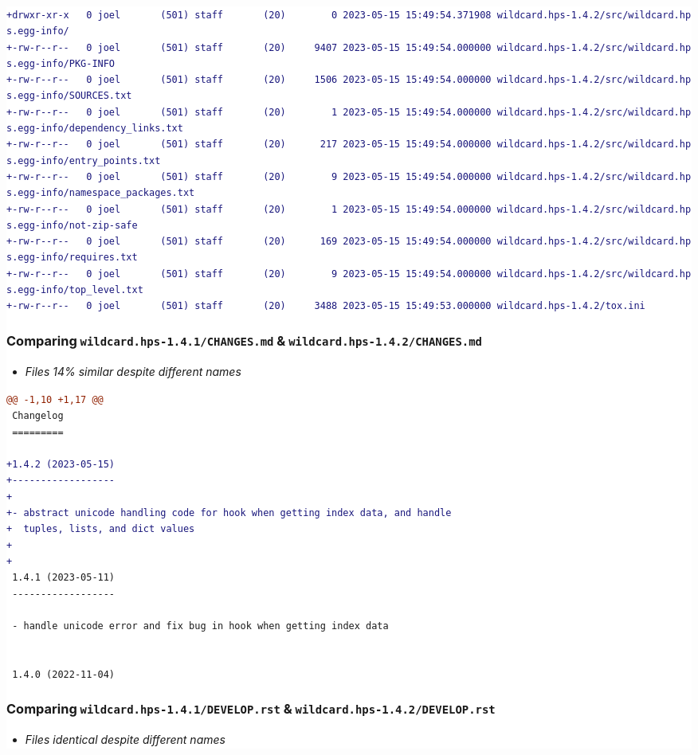```diff
+drwxr-xr-x   0 joel       (501) staff       (20)        0 2023-05-15 15:49:54.371908 wildcard.hps-1.4.2/src/wildcard.hps.egg-info/
+-rw-r--r--   0 joel       (501) staff       (20)     9407 2023-05-15 15:49:54.000000 wildcard.hps-1.4.2/src/wildcard.hps.egg-info/PKG-INFO
+-rw-r--r--   0 joel       (501) staff       (20)     1506 2023-05-15 15:49:54.000000 wildcard.hps-1.4.2/src/wildcard.hps.egg-info/SOURCES.txt
+-rw-r--r--   0 joel       (501) staff       (20)        1 2023-05-15 15:49:54.000000 wildcard.hps-1.4.2/src/wildcard.hps.egg-info/dependency_links.txt
+-rw-r--r--   0 joel       (501) staff       (20)      217 2023-05-15 15:49:54.000000 wildcard.hps-1.4.2/src/wildcard.hps.egg-info/entry_points.txt
+-rw-r--r--   0 joel       (501) staff       (20)        9 2023-05-15 15:49:54.000000 wildcard.hps-1.4.2/src/wildcard.hps.egg-info/namespace_packages.txt
+-rw-r--r--   0 joel       (501) staff       (20)        1 2023-05-15 15:49:54.000000 wildcard.hps-1.4.2/src/wildcard.hps.egg-info/not-zip-safe
+-rw-r--r--   0 joel       (501) staff       (20)      169 2023-05-15 15:49:54.000000 wildcard.hps-1.4.2/src/wildcard.hps.egg-info/requires.txt
+-rw-r--r--   0 joel       (501) staff       (20)        9 2023-05-15 15:49:54.000000 wildcard.hps-1.4.2/src/wildcard.hps.egg-info/top_level.txt
+-rw-r--r--   0 joel       (501) staff       (20)     3488 2023-05-15 15:49:53.000000 wildcard.hps-1.4.2/tox.ini
```

### Comparing `wildcard.hps-1.4.1/CHANGES.md` & `wildcard.hps-1.4.2/CHANGES.md`

 * *Files 14% similar despite different names*

```diff
@@ -1,10 +1,17 @@
 Changelog
 =========
 
+1.4.2 (2023-05-15)
+------------------
+
+- abstract unicode handling code for hook when getting index data, and handle
+  tuples, lists, and dict values
+
+
 1.4.1 (2023-05-11)
 ------------------
 
 - handle unicode error and fix bug in hook when getting index data
 
 
 1.4.0 (2022-11-04)
```

### Comparing `wildcard.hps-1.4.1/DEVELOP.rst` & `wildcard.hps-1.4.2/DEVELOP.rst`

 * *Files identical despite different names*
